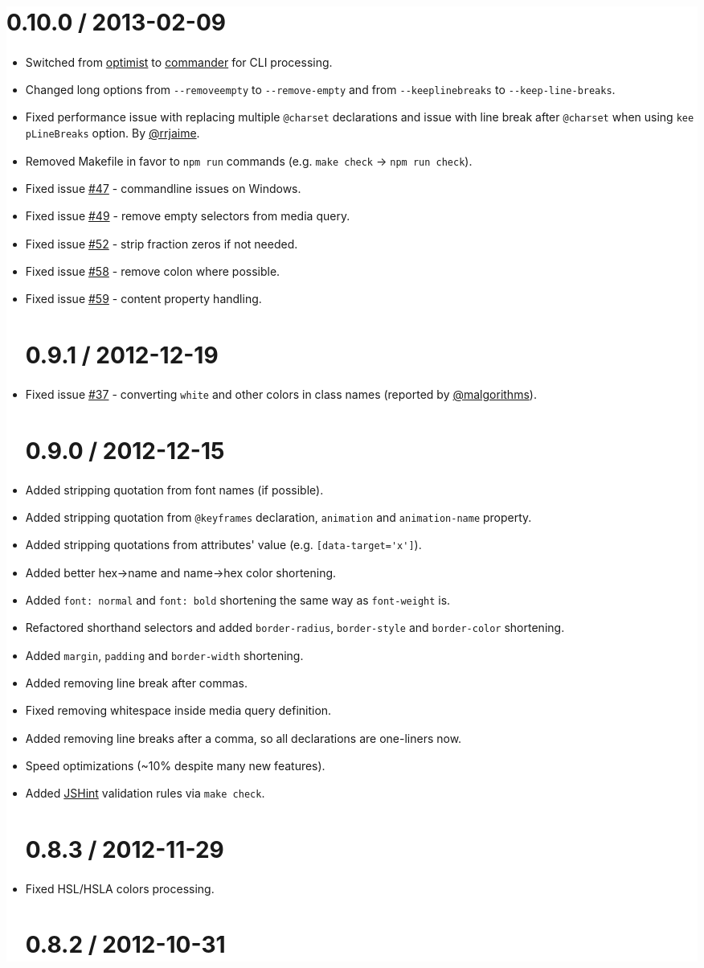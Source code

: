   # 0.10.0 / 2013-02-09

- Switched from [optimist](https://github.com/substack/node-optimist) to
  [commander](https://github.com/visionmedia/commander.js) for CLI processing.
- Changed long options from `--removeempty` to `--remove-empty` and from `--keeplinebreaks` to `--keep-line-breaks`.
- Fixed performance issue with replacing multiple `@charset` declarations and issue
  with line break after `@charset` when using `keepLineBreaks` option. By [@rrjaime](https://github.com/rrjamie).
- Removed Makefile in favor to `npm run` commands (e.g. `make check` -> `npm run check`).
- Fixed issue [#47](https://github.com/clean-css/clean-css/issues/47) - commandline issues on Windows.
- Fixed issue [#49](https://github.com/clean-css/clean-css/issues/49) - remove empty selectors from media query.
- Fixed issue [#52](https://github.com/clean-css/clean-css/issues/52) - strip fraction zeros if not needed.
- Fixed issue [#58](https://github.com/clean-css/clean-css/issues/58) - remove colon where possible.
- Fixed issue [#59](https://github.com/clean-css/clean-css/issues/59) - content property handling.

  # 0.9.1 / 2012-12-19

- Fixed issue [#37](https://github.com/clean-css/clean-css/issues/37) - converting
  `white` and other colors in class names (reported by [@malgorithms](https://github.com/malgorithms)).

  # 0.9.0 / 2012-12-15

- Added stripping quotation from font names (if possible).
- Added stripping quotation from `@keyframes` declaration, `animation` and
  `animation-name` property.
- Added stripping quotations from attributes' value (e.g. `[data-target='x']`).
- Added better hex->name and name->hex color shortening.
- Added `font: normal` and `font: bold` shortening the same way as `font-weight` is.
- Refactored shorthand selectors and added `border-radius`, `border-style`
  and `border-color` shortening.
- Added `margin`, `padding` and `border-width` shortening.
- Added removing line break after commas.
- Fixed removing whitespace inside media query definition.
- Added removing line breaks after a comma, so all declarations are one-liners now.
- Speed optimizations (~10% despite many new features).
- Added [JSHint](https://github.com/jshint/jshint/) validation rules via `make check`.

  # 0.8.3 / 2012-11-29

- Fixed HSL/HSLA colors processing.

  # 0.8.2 / 2012-10-31
